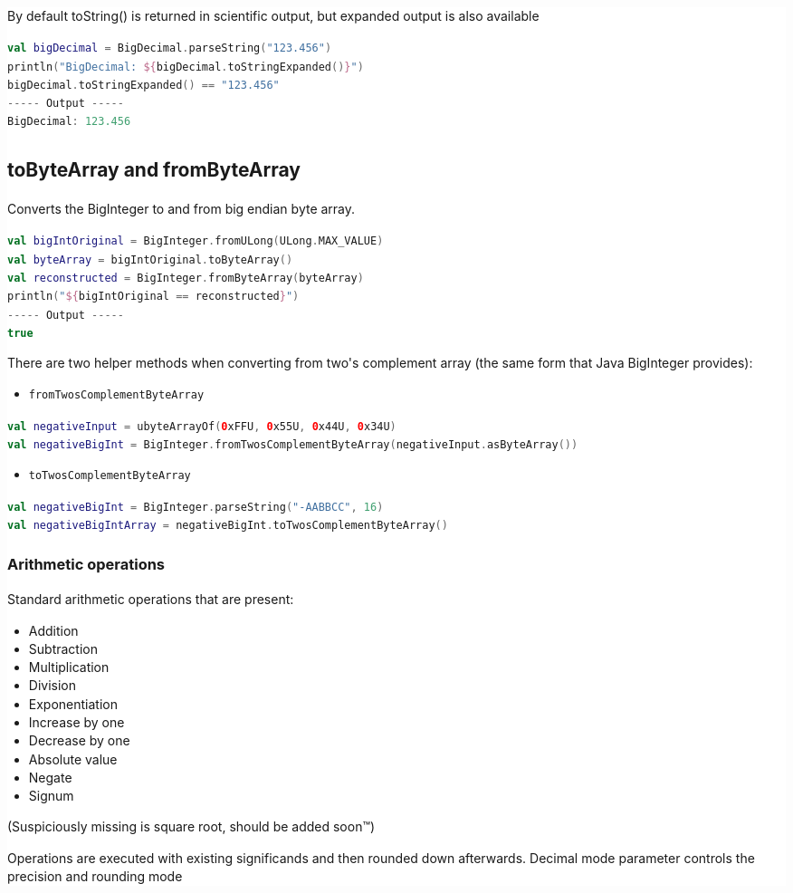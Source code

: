 By default toString() is returned in scientific output, but expanded output is also available
```kotlin
val bigDecimal = BigDecimal.parseString("123.456")
println("BigDecimal: ${bigDecimal.toStringExpanded()}")
bigDecimal.toStringExpanded() == "123.456"
----- Output -----
BigDecimal: 123.456
```

## toByteArray and fromByteArray

Converts the BigInteger to and from big endian byte array.  
```kotlin
val bigIntOriginal = BigInteger.fromULong(ULong.MAX_VALUE)
val byteArray = bigIntOriginal.toByteArray()
val reconstructed = BigInteger.fromByteArray(byteArray)
println("${bigIntOriginal == reconstructed}")
----- Output -----
true
```

There are two helper methods when converting from two's complement array (the same form that Java BigInteger provides):
- `fromTwosComplementByteArray`
```kotlin
val negativeInput = ubyteArrayOf(0xFFU, 0x55U, 0x44U, 0x34U)
val negativeBigInt = BigInteger.fromTwosComplementByteArray(negativeInput.asByteArray())
```

- `toTwosComplementByteArray`
```kotlin
val negativeBigInt = BigInteger.parseString("-AABBCC", 16)
val negativeBigIntArray = negativeBigInt.toTwosComplementByteArray()


```

### Arithmetic operations

Standard arithmetic operations that are present:
* Addition
* Subtraction
* Multiplication
* Division
* Exponentiation
* Increase by one
* Decrease by one
* Absolute value
* Negate
* Signum


(Suspiciously missing is square root, should be added soon™)

Operations are executed with existing significands and then rounded down afterwards. Decimal mode parameter controls the precision and rounding mode
